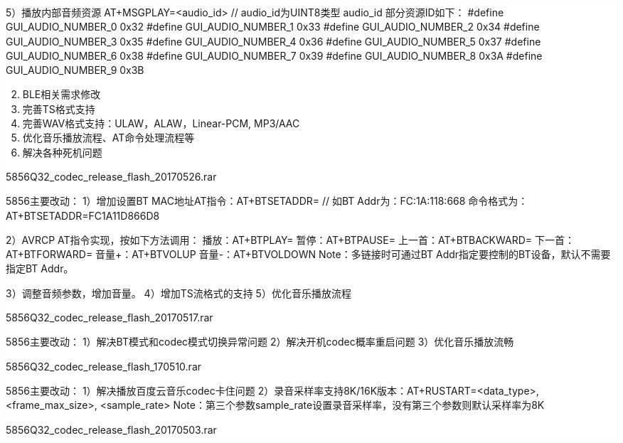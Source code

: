 5）播放内部音频资源
AT+MSGPLAY=<audio_id>  // audio_id为UINT8类型
audio_id 部分资源ID如下：
#define GUI_AUDIO_NUMBER_0                     0x32
#define GUI_AUDIO_NUMBER_1                     0x33
#define GUI_AUDIO_NUMBER_2                     0x34
#define GUI_AUDIO_NUMBER_3                     0x35
#define GUI_AUDIO_NUMBER_4                     0x36
#define GUI_AUDIO_NUMBER_5                     0x37
#define GUI_AUDIO_NUMBER_6                     0x38
#define GUI_AUDIO_NUMBER_7                     0x39
#define GUI_AUDIO_NUMBER_8                     0x3A
#define GUI_AUDIO_NUMBER_9                     0x3B

2. BLE相关需求修改
3. 完善TS格式支持
4. 完善WAV格式支持：ULAW，ALAW，Linear-PCM, MP3/AAC
5. 优化音乐播放流程、AT命令处理流程等
6. 解决各种死机问题



5856Q32_codec_release_flash_20170526.rar

5856主要改动：
1）增加设置BT MAC地址AT指令：AT+BTSETADDR=<BT Addr>
   // 如BT Addr为：FC:1A:118:668  命令格式为：AT+BTSETADDR=FC1A11D866D8

2）AVRCP AT指令实现，按如下方法调用：
        播放：AT+BTPLAY=<BT Addr>
        暂停：AT+BTPAUSE=<BT Addr>
        上一首：AT+BTBACKWARD=<BT Addr>
        下一首：AT+BTFORWARD=<BT Addr>
        音量+：AT+BTVOLUP
        音量-：AT+BTVOLDOWN
   Note：多链接时可通过BT Addr指定要控制的BT设备，默认不需要指定BT Addr。

3）调整音频参数，增加音量。
4）增加TS流格式的支持
5）优化音乐播放流程


5856Q32_codec_release_flash_20170517.rar

5856主要改动：
1）解决BT模式和codec模式切换异常问题
2）解决开机codec概率重启问题
3）优化音乐播放流畅

5856Q32_codec_release_flash_170510.rar

5856主要改动：
1）解决播放百度云音乐codec卡住问题
2）录音采样率支持8K/16K版本：AT+RUSTART=<data_type>, <frame_max_size>, <sample_rate>
    Note：第三个参数sample_rate设置录音采样率，没有第三个参数则默认采样率为8K

5856Q32_codec_release_flash_20170503.rar
